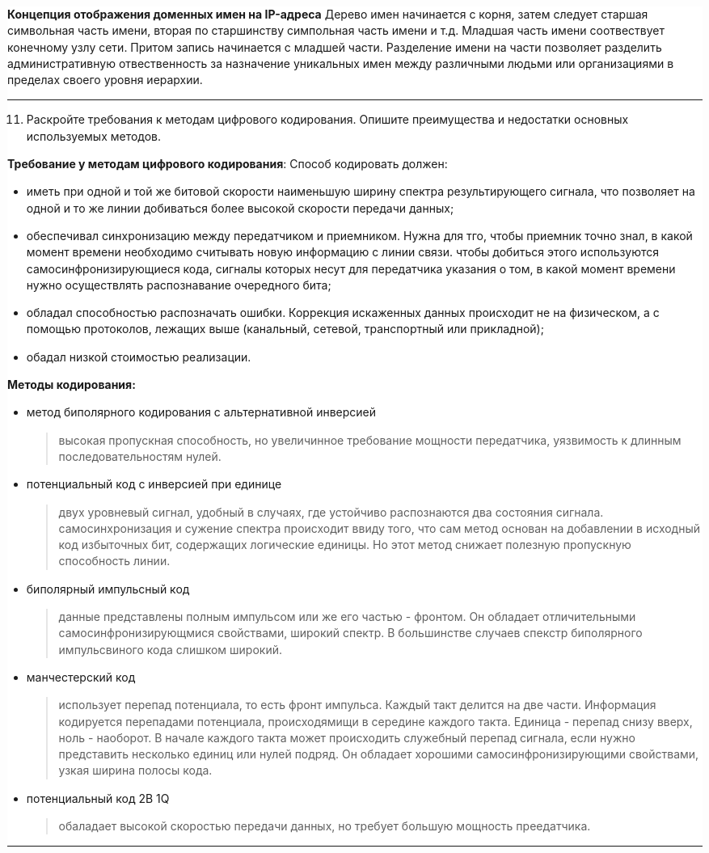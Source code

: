 **Концепция отображения доменных имен на IP-адреса**
Дерево имен начинается с корня, затем следует старшая символьная часть имени, вторая по старшинству симпольная часть имени и т.д. Младшая часть имени соотвествует конечному узлу сети. Притом запись начинается с младшей части.
Разделение имени на части позволяет разделить административную отвественность за назначение уникальных имен между различными людьми или организациями в пределах своего уровня иерархии.

---

11. Раскройте требования к методам цифрового кодирования. Опишите преимущества и недостатки основных используемых методов.

**Требование у методам цифрового кодирования**:
Способ кодировать должен:

- иметь при одной и той же битовой скорости наименьшую ширину спектра результирующего сигнала, что позволяет на одной и то же линии добиваться более высокой скорости передачи данных;

- обеспечивал синхронизацию между передатчиком и приемником. Нужна для тго, чтобы приемник точно знал, в какой момент времени необходимо считывать новую информацию с линии связи. чтобы добиться этого используются самосинфронизирующиеся кода, сигналы которых несут для передатчика указания о том, в какой момент времени нужно осуществлять распознавание очередного бита;

- обладал способностью распозначать ошибки. Коррекция искаженных данных происходит не на физическом, а с помощью протоколов, лежащих выше (канальный, сетевой, транспортный или прикладной);

- обадал низкой стоимостью реализации.

**Методы кодирования:**

- метод биполярного кодирования с альтернативной инверсией

  > высокая пропускная способность, но увеличинное требование мощности передатчика, уязвимость к длинным последовательностям нулей.

- потенциальный код с инверсией при единице

  > двух уровневый сигнал, удобный в случаях, где устойчиво распознаются два состояния сигнала. самосинхронизация и сужение спектра происходит ввиду того, что сам метод основан на добавлении в исходный код избыточных бит, содержащих логические единицы. Но этот метод снижает полезную пропускную способность линии.

- биполярный импульсный код

  > данные представлены полным импульсом или же его частью - фронтом. Он обладает отличительными самосинфронизирующмися свойствами, широкий спектр. В большинстве случаев спекстр биполярного импульсвиного кода слишком широкий.

- манчестерский код

  > использует перепад потенциала, то есть фронт импульса. Каждый такт делится на две части. Информация кодируется перепадами потенциала, происходямищи в середине каждого такта. Единица - перепад снизу вверх, ноль - наоборот. В начале каждого такта может происходить служебный перепад сигнала, если нужно представить несколько единиц или нулей подряд. Он обладает хорошими самосинфронизирующими свойствами, узкая ширина полосы кода.

- потенциальный код 2B 1Q
  > обаладает высокой скоростью передачи данных, но требует большую мощность преедатчика.

---